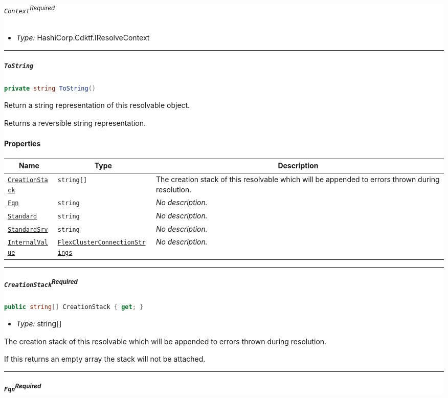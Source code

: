 ###### `Context`<sup>Required</sup> <a name="Context" id="@cdktf/provider-mongodbatlas.flexCluster.FlexClusterConnectionStringsOutputReference.resolve.parameter._context"></a>

- *Type:* HashiCorp.Cdktf.IResolveContext

---

##### `ToString` <a name="ToString" id="@cdktf/provider-mongodbatlas.flexCluster.FlexClusterConnectionStringsOutputReference.toString"></a>

```csharp
private string ToString()
```

Return a string representation of this resolvable object.

Returns a reversible string representation.


#### Properties <a name="Properties" id="Properties"></a>

| **Name** | **Type** | **Description** |
| --- | --- | --- |
| <code><a href="#@cdktf/provider-mongodbatlas.flexCluster.FlexClusterConnectionStringsOutputReference.property.creationStack">CreationStack</a></code> | <code>string[]</code> | The creation stack of this resolvable which will be appended to errors thrown during resolution. |
| <code><a href="#@cdktf/provider-mongodbatlas.flexCluster.FlexClusterConnectionStringsOutputReference.property.fqn">Fqn</a></code> | <code>string</code> | *No description.* |
| <code><a href="#@cdktf/provider-mongodbatlas.flexCluster.FlexClusterConnectionStringsOutputReference.property.standard">Standard</a></code> | <code>string</code> | *No description.* |
| <code><a href="#@cdktf/provider-mongodbatlas.flexCluster.FlexClusterConnectionStringsOutputReference.property.standardSrv">StandardSrv</a></code> | <code>string</code> | *No description.* |
| <code><a href="#@cdktf/provider-mongodbatlas.flexCluster.FlexClusterConnectionStringsOutputReference.property.internalValue">InternalValue</a></code> | <code><a href="#@cdktf/provider-mongodbatlas.flexCluster.FlexClusterConnectionStrings">FlexClusterConnectionStrings</a></code> | *No description.* |

---

##### `CreationStack`<sup>Required</sup> <a name="CreationStack" id="@cdktf/provider-mongodbatlas.flexCluster.FlexClusterConnectionStringsOutputReference.property.creationStack"></a>

```csharp
public string[] CreationStack { get; }
```

- *Type:* string[]

The creation stack of this resolvable which will be appended to errors thrown during resolution.

If this returns an empty array the stack will not be attached.

---

##### `Fqn`<sup>Required</sup> <a name="Fqn" id="@cdktf/provider-mongodbatlas.flexCluster.FlexClusterConnectionStringsOutputReference.property.fqn"></a>
